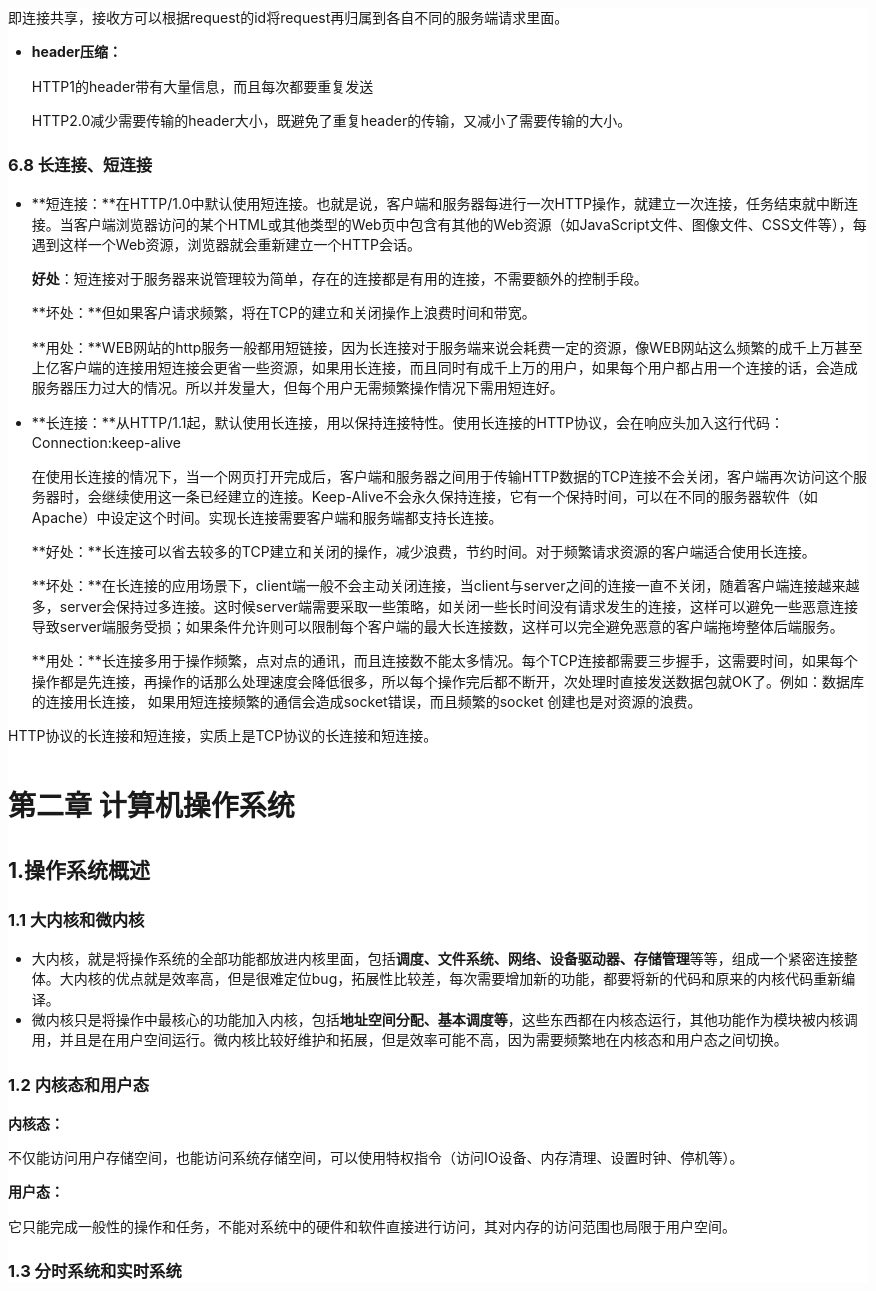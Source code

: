  即连接共享，接收方可以根据request的id将request再归属到各自不同的服务端请求里面。

- **header压缩：**

  HTTP1的header带有大量信息，而且每次都要重复发送

  HTTP2.0减少需要传输的header大小，既避免了重复header的传输，又减小了需要传输的大小。

### 6.8 长连接、短连接

- **短连接：**在HTTP/1.0中默认使用短连接。也就是说，客户端和服务器每进行一次HTTP操作，就建立一次连接，任务结束就中断连接。当客户端浏览器访问的某个HTML或其他类型的Web页中包含有其他的Web资源（如JavaScript文件、图像文件、CSS文件等），每遇到这样一个Web资源，浏览器就会重新建立一个HTTP会话。

  **好处**：短连接对于服务器来说管理较为简单，存在的连接都是有用的连接，不需要额外的控制手段。

  **坏处：**但如果客户请求频繁，将在TCP的建立和关闭操作上浪费时间和带宽。

  **用处：**WEB网站的http服务一般都用短链接，因为长连接对于服务端来说会耗费一定的资源，像WEB网站这么频繁的成千上万甚至上亿客户端的连接用短连接会更省一些资源，如果用长连接，而且同时有成千上万的用户，如果每个用户都占用一个连接的话，会造成服务器压力过大的情况。所以并发量大，但每个用户无需频繁操作情况下需用短连好。

- **长连接：**从HTTP/1.1起，默认使用长连接，用以保持连接特性。使用长连接的HTTP协议，会在响应头加入这行代码：Connection:keep-alive

  在使用长连接的情况下，当一个网页打开完成后，客户端和服务器之间用于传输HTTP数据的TCP连接不会关闭，客户端再次访问这个服务器时，会继续使用这一条已经建立的连接。Keep-Alive不会永久保持连接，它有一个保持时间，可以在不同的服务器软件（如Apache）中设定这个时间。实现长连接需要客户端和服务端都支持长连接。

  **好处：**长连接可以省去较多的TCP建立和关闭的操作，减少浪费，节约时间。对于频繁请求资源的客户端适合使用长连接。

  **坏处：**在长连接的应用场景下，client端一般不会主动关闭连接，当client与server之间的连接一直不关闭，随着客户端连接越来越多，server会保持过多连接。这时候server端需要采取一些策略，如关闭一些长时间没有请求发生的连接，这样可以避免一些恶意连接导致server端服务受损；如果条件允许则可以限制每个客户端的最大长连接数，这样可以完全避免恶意的客户端拖垮整体后端服务。

  **用处：**长连接多用于操作频繁，点对点的通讯，而且连接数不能太多情况。每个TCP连接都需要三步握手，这需要时间，如果每个操作都是先连接，再操作的话那么处理速度会降低很多，所以每个操作完后都不断开，次处理时直接发送数据包就OK了。例如：数据库的连接用长连接， 如果用短连接频繁的通信会造成socket错误，而且频繁的socket 创建也是对资源的浪费。

HTTP协议的长连接和短连接，实质上是TCP协议的长连接和短连接。

# 第二章 计算机操作系统

## 1.操作系统概述

### 1.1 大内核和微内核

- 大内核，就是将操作系统的全部功能都放进内核里面，包括**调度、文件系统、网络、设备驱动器、存储管理**等等，组成一个紧密连接整体。大内核的优点就是效率高，但是很难定位bug，拓展性比较差，每次需要增加新的功能，都要将新的代码和原来的内核代码重新编译。
- 微内核只是将操作中最核心的功能加入内核，包括**地址空间分配、基本调度等**，这些东西都在内核态运行，其他功能作为模块被内核调用，并且是在用户空间运行。微内核比较好维护和拓展，但是效率可能不高，因为需要频繁地在内核态和用户态之间切换。

### 1.2 内核态和用户态

**内核态：**

不仅能访问用户存储空间，也能访问系统存储空间，可以使用特权指令（访问IO设备、内存清理、设置时钟、停机等）。

**用户态：**

它只能完成一般性的操作和任务，不能对系统中的硬件和软件直接进行访问，其对内存的访问范围也局限于用户空间。

### 1.3 分时系统和实时系统
